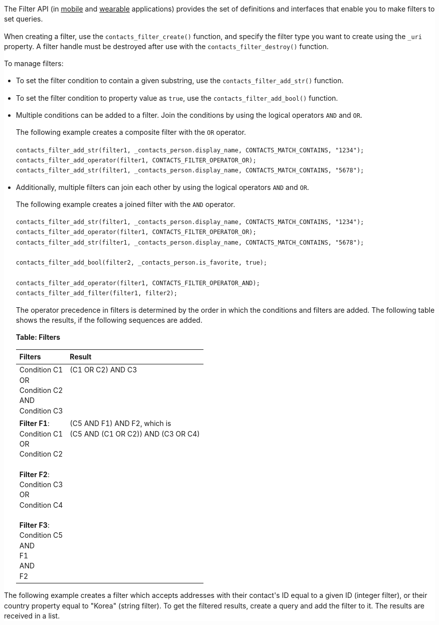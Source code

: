   The Filter API (in [mobile](../../../../org.tizen.native.mobile.apireference/group__CAPI__SOCIAL__CONTACTS__SVC__FILTER__MODULE.html) and [wearable](../../../../org.tizen.native.wearable.apireference/group__CAPI__SOCIAL__CONTACTS__SVC__FILTER__MODULE.html) applications) provides the set of definitions and interfaces that enable you to make filters to set queries.

  When creating a filter, use the `contacts_filter_create()` function, and specify the filter type you want to create using the `_uri` property. A filter handle must be destroyed after use with the `contacts_filter_destroy()` function.

  To manage filters:

  - To set the filter condition to contain a given substring, use the `contacts_filter_add_str()` function.

  - To set the filter condition to property value as `true`, use the `contacts_filter_add_bool()` function.

  - Multiple conditions can be added to a filter. Join the conditions by using the logical operators `AND` and `OR`.

    The following example creates a composite filter with the `OR` operator.

    ```
    contacts_filter_add_str(filter1, _contacts_person.display_name, CONTACTS_MATCH_CONTAINS, "1234");
    contacts_filter_add_operator(filter1, CONTACTS_FILTER_OPERATOR_OR);
    contacts_filter_add_str(filter1, _contacts_person.display_name, CONTACTS_MATCH_CONTAINS, "5678");
    ```

  - Additionally, multiple filters can join each other by using the logical operators `AND` and `OR`.

    The following example creates a joined filter with the `AND` operator.

    ```
    contacts_filter_add_str(filter1, _contacts_person.display_name, CONTACTS_MATCH_CONTAINS, "1234");
    contacts_filter_add_operator(filter1, CONTACTS_FILTER_OPERATOR_OR);
    contacts_filter_add_str(filter1, _contacts_person.display_name, CONTACTS_MATCH_CONTAINS, "5678");

    contacts_filter_add_bool(filter2, _contacts_person.is_favorite, true);

    contacts_filter_add_operator(filter1, CONTACTS_FILTER_OPERATOR_AND);
    contacts_filter_add_filter(filter1, filter2);
    ```

    The operator precedence in filters is determined by the order in which the conditions and filters are added. The following table shows the results, if the following sequences are added.

    **Table: Filters**

    | Filters                                  | Result                                   |
    | ---------------------------------------- | ---------------------------------------- |
    | Condition C1<br> OR<br>Condition C2<br>AND<br>Condition C3 | (C1 OR C2) AND C3                        |
    | **Filter F1**:<br>Condition C1<br>OR<br>Condition C2<br><br>**Filter F2**:<br>Condition C3<br>OR<br>Condition C4<br><br>**Filter F3**:<br>Condition C5<br>AND<br>F1<br>AND<br>F2 | (C5 AND F1) AND F2, which is<br>(C5 AND (C1 OR C2)) AND (C3 OR C4) |

  The following example creates a filter which accepts addresses with their contact's ID equal to a given ID (integer filter), or their country property equal to "Korea" (string filter). To get the filtered results, create a query and add the filter to it. The results are received in a list.
